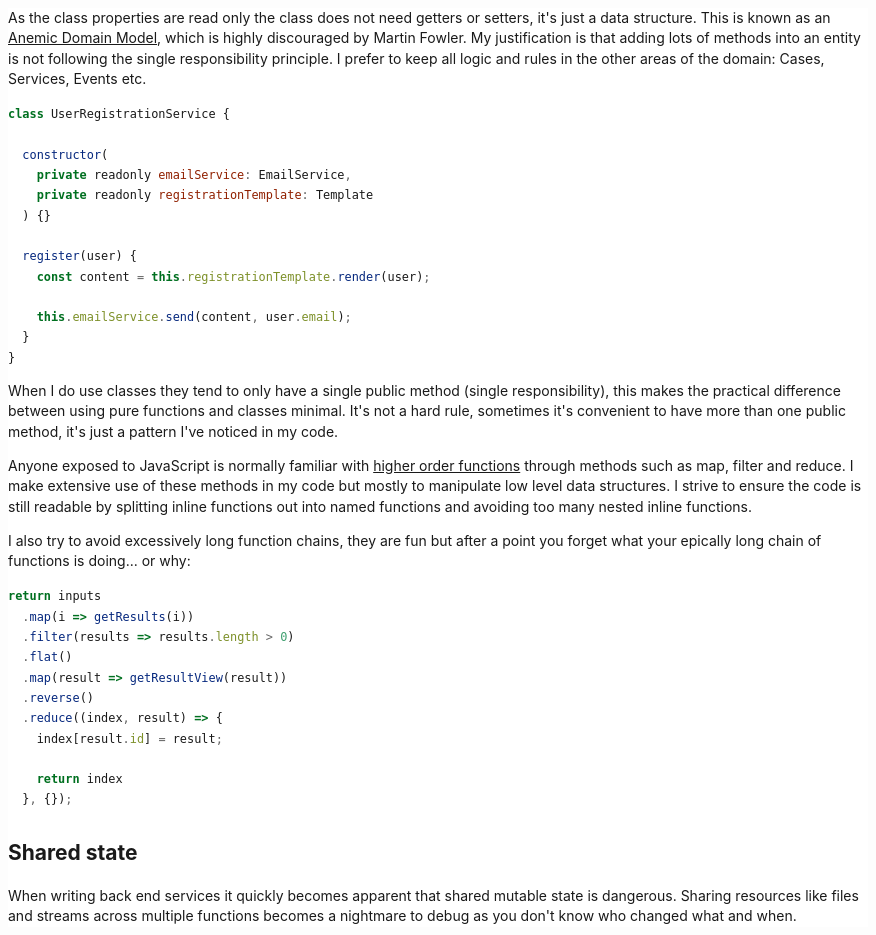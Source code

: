 As the class properties are read only the class does not need getters or setters, it's just a data structure. This is known as an [Anemic Domain Model](https://martinfowler.com/bliki/AnemicDomainModel.html), which is highly discouraged by Martin Fowler. My justification is that adding lots of methods into an entity is not following the single responsibility principle. I prefer to keep all logic and rules in the other areas of the domain: Cases, Services, Events etc.

```javascript
class UserRegistrationService {

  constructor(
    private readonly emailService: EmailService,
    private readonly registrationTemplate: Template
  ) {}

  register(user) {
    const content = this.registrationTemplate.render(user);

    this.emailService.send(content, user.email);
  }
}
```

When I do use classes they tend to only have a single public method (single responsibility), this makes the practical difference between using pure functions and classes minimal. It's not a hard rule, sometimes it's convenient to have more than one public method, it's just a pattern I've noticed in my code.

Anyone exposed to JavaScript is normally familiar with [higher order functions](https://en.wikipedia.org/wiki/Higher-order_function) through methods such as map, filter and reduce. I make extensive use of these methods in my code but mostly to manipulate low level data structures. I strive to ensure the code is still readable by splitting inline functions out into named functions and avoiding too many nested inline functions.

I also try to avoid excessively long function chains, they are fun but after a point you forget what your epically long chain of functions is doing... or why:

```javascript
return inputs
  .map(i => getResults(i))
  .filter(results => results.length > 0)
  .flat()
  .map(result => getResultView(result))
  .reverse()
  .reduce((index, result) => {
    index[result.id] = result;

    return index
  }, {});
```

## Shared state

When writing back end services it quickly becomes apparent that shared mutable state is dangerous. Sharing resources like files and streams across multiple functions becomes a nightmare to debug as you don't know who changed what and when.
